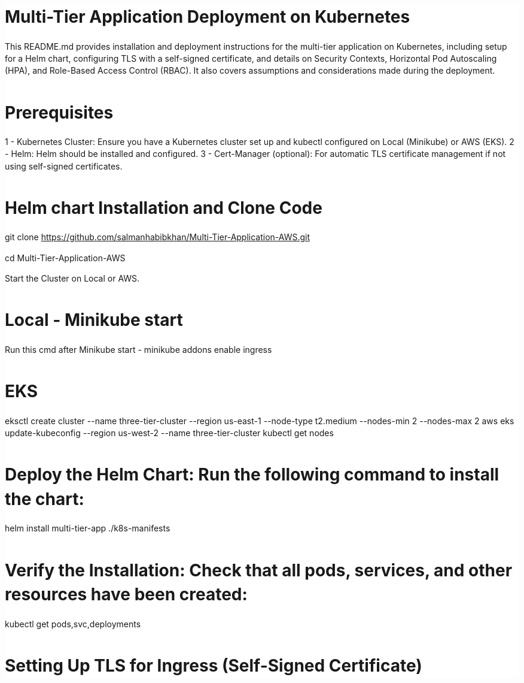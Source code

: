 # Multi-Tier Application Deployment on Kubernetes

This README.md provides installation and deployment instructions for the multi-tier application on Kubernetes, including setup for a Helm chart, configuring TLS with a self-signed certificate, and details on Security Contexts, Horizontal Pod Autoscaling (HPA), and Role-Based Access Control (RBAC). It also covers assumptions and considerations made during the deployment.

# Prerequisites

1 - Kubernetes Cluster: Ensure you have a Kubernetes cluster set up and kubectl configured on Local (Minikube) or AWS (EKS). 
2 - Helm: Helm should be installed and configured.
3 - Cert-Manager (optional): For automatic TLS certificate management if not using self-signed certificates.

# Helm chart Installation and Clone Code

git clone https://github.com/salmanhabibkhan/Multi-Tier-Application-AWS.git

cd Multi-Tier-Application-AWS

Start the Cluster on Local or AWS.

# Local - Minikube start

Run this cmd after Minikube start - minikube addons enable ingress

# EKS

eksctl create cluster --name three-tier-cluster --region us-east-1 --node-type t2.medium --nodes-min 2 --nodes-max 2
aws eks update-kubeconfig --region us-west-2 --name three-tier-cluster
kubectl get nodes

# Deploy the Helm Chart: Run the following command to install the chart:

helm install multi-tier-app ./k8s-manifests

# Verify the Installation: Check that all pods, services, and other resources have been created:

kubectl get pods,svc,deployments

# Setting Up TLS for Ingress (Self-Signed Certificate)
